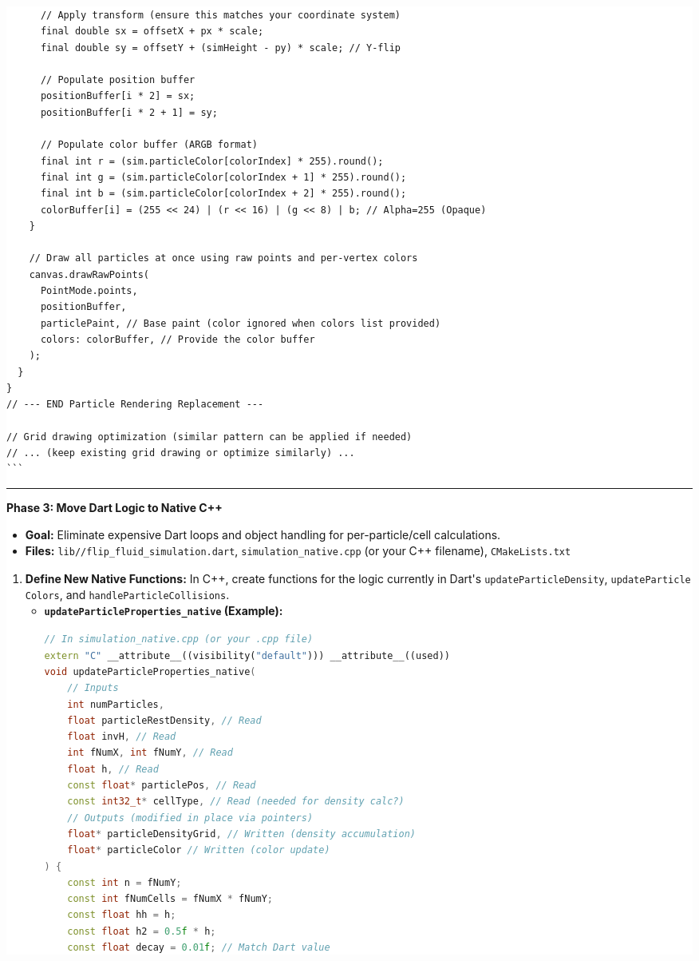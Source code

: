           // Apply transform (ensure this matches your coordinate system)
          final double sx = offsetX + px * scale;
          final double sy = offsetY + (simHeight - py) * scale; // Y-flip

          // Populate position buffer
          positionBuffer[i * 2] = sx;
          positionBuffer[i * 2 + 1] = sy;

          // Populate color buffer (ARGB format)
          final int r = (sim.particleColor[colorIndex] * 255).round();
          final int g = (sim.particleColor[colorIndex + 1] * 255).round();
          final int b = (sim.particleColor[colorIndex + 2] * 255).round();
          colorBuffer[i] = (255 << 24) | (r << 16) | (g << 8) | b; // Alpha=255 (Opaque)
        }

        // Draw all particles at once using raw points and per-vertex colors
        canvas.drawRawPoints(
          PointMode.points,
          positionBuffer,
          particlePaint, // Base paint (color ignored when colors list provided)
          colors: colorBuffer, // Provide the color buffer
        );
      }
    }
    // --- END Particle Rendering Replacement ---

    // Grid drawing optimization (similar pattern can be applied if needed)
    // ... (keep existing grid drawing or optimize similarly) ...
    ```

---

**Phase 3: Move Dart Logic to Native C++**

*   **Goal:** Eliminate expensive Dart loops and object handling for per-particle/cell calculations.
*   **Files:** `lib//flip_fluid_simulation.dart`, `simulation_native.cpp` (or your C++ filename), `CMakeLists.txt`

1.  **Define New Native Functions:** In C++, create functions for the logic currently in Dart's `updateParticleDensity`, `updateParticleColors`, and `handleParticleCollisions`.
    *   **`updateParticleProperties_native` (Example):**
        ```c++
        // In simulation_native.cpp (or your .cpp file)
        extern "C" __attribute__((visibility("default"))) __attribute__((used))
        void updateParticleProperties_native(
            // Inputs
            int numParticles,
            float particleRestDensity, // Read
            float invH, // Read
            int fNumX, int fNumY, // Read
            float h, // Read
            const float* particlePos, // Read
            const int32_t* cellType, // Read (needed for density calc?)
            // Outputs (modified in place via pointers)
            float* particleDensityGrid, // Written (density accumulation)
            float* particleColor // Written (color update)
        ) {
            const int n = fNumY;
            const int fNumCells = fNumX * fNumY;
            const float hh = h;
            const float h2 = 0.5f * h;
            const float decay = 0.01f; // Match Dart value
